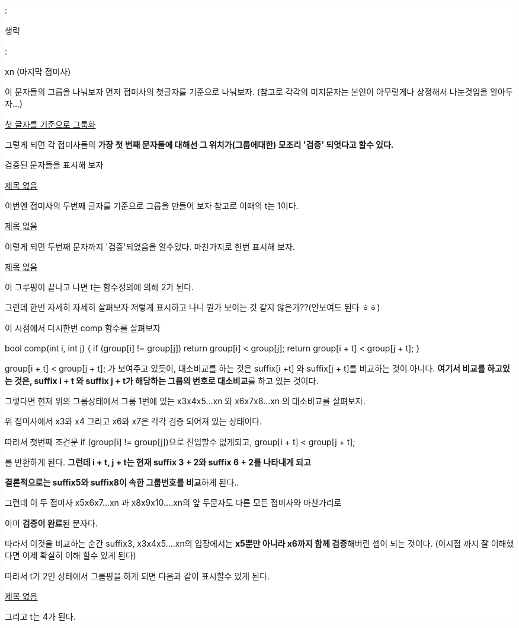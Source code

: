 :

생략

:

xn  (마지막 접미사)

이 문자들의 그룹을 나눠보자 먼저 접미사의 첫글자를 기준으로 나눠보자. (참고로 각각의 미지문자는 본인이 아무렇게나 상정해서 나눈것임을 알아두자...)

[첫 글자를 기준으로 그룹화](https://www.notion.so/bd90c7ebbcfe47d5b030528c4bdf4a07)

그렇게 되면 각 접미사들의 **가장 첫 번째 문자들에 대해선 그 위치가(그룹에대한) 모조리 '검증' 되엇다고 할수 있다.**

검증된 문자들을 표시해 보자

[제목 없음](https://www.notion.so/78d1713762624910a5e6998261352157)

이번엔 접미사의 두번째 글자를 기준으로 그룹을 만들어 보자 참고로 이때의 t는 1이다.

[제목 없음](https://www.notion.so/2cedd13380c74889b9c9ea2b35f03644)

이렇게 되면 두번째 문자까지 '검증'되었음을 알수있다. 마찬가지로 한번 표시해 보자.

[제목 없음](https://www.notion.so/8c952073b7d94bd2877471d57396c159)

이 그루핑이 끝나고 나면 t는 함수정의에 의해 2가 된다.

그런데 한번 자세히 자세히 살펴보자 저렇게 표시하고 나니 뭔가 보이는 것 같지 않은가??(안보여도 된다 ㅎㅎ)

이 시점에서 다시한번 comp 함수를 살펴보자

bool comp(int i, int j) {
	if (group[i] != group[j])
		return group[i] < group[j];
	return group[i + t] < group[j + t];
}

group[i + t] < group[j + t]; 가 보여주고 있듯이, 대소비교를 하는 것은  suffix[i +t] 와 suffix[j + t]를 비교하는 것이 아니다.  **여기서 비교를 하고있는 것은, suffix i + t 와 suffix j + t가 해당하는 그룹의 번호로 대소비교**를 하고 있는 것이다.

그렇다면 현재 위의 그룹상태에서 그룹 1번에 있는 x3x4x5...xn 와 x6x7x8...xn 의 대소비교를 살펴보자.

위 접미사에서 x3와 x4 그리고 x6와 x7은 각각 검증 되어져 있는 상태이다.

따라서 첫번째 조건문 if (group[i] != group[j])으로 진입할수 없게되고, group[i + t] < group[j + t];

를 반환하게 된다. **그런데 i + t, j + t는 현재 suffix 3 + 2와 suffix 6 + 2를 나타내게 되고**

**결론적으로는 suffix5와 suffix8이 속한 그룹번호를 비교**하게 된다..

그런데 이 두 접미사 x5x6x7...xn 과 x8x9x10....xn의 앞 두문자도 다른 모든 접미사와 마찬가리로

이미 **검증이 완료**된 문자다.

따라서 이것을 비교하는 순간 suffix3, x3x4x5....xn의 입장에서는 **x5뿐만 아니라 x6까지 함께 검증**해버린 셈이 되는 것이다. (이시점 까지 잘 이해했 다면 이제 확실히 이해 할수 있게 된다)

따라서 t가 2인 상태에서 그룹핑을 하게 되면 다음과 같이 표시할수 있게 된다.

[제목 없음](https://www.notion.so/2902326443804cf6832d525d9e9e7790)

그리고 t는 4가 된다.
